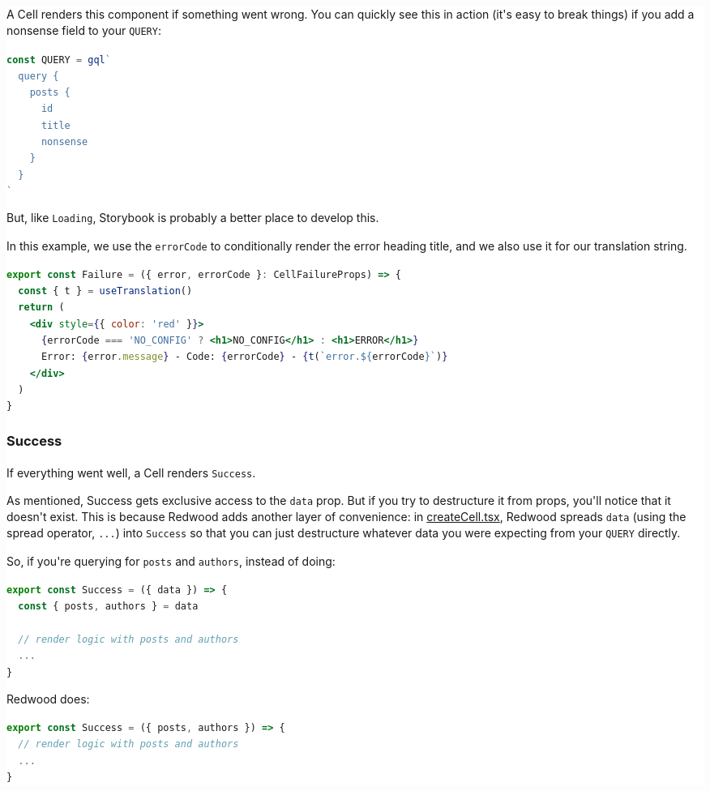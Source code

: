 A Cell renders this component if something went wrong. You can quickly see this in action (it's easy to break things) if you add a nonsense field to your `QUERY`:

```jsx {6}
const QUERY = gql`
  query {
    posts {
      id
      title
      nonsense
    }
  }
`
```

But, like `Loading`, Storybook is probably a better place to develop this.



In this example, we use the `errorCode` to conditionally render the error heading title, and we also use it for our translation string.
```jsx
export const Failure = ({ error, errorCode }: CellFailureProps) => {
  const { t } = useTranslation()
  return (
    <div style={{ color: 'red' }}>
      {errorCode === 'NO_CONFIG' ? <h1>NO_CONFIG</h1> : <h1>ERROR</h1>}
      Error: {error.message} - Code: {errorCode} - {t(`error.${errorCode}`)}
    </div>
  )
}
```

### Success

If everything went well, a Cell renders `Success`.

As mentioned, Success gets exclusive access to the `data` prop. But if you try to destructure it from props, you'll notice that it doesn't exist. This is because Redwood adds another layer of convenience: in [createCell.tsx](https://github.com/redwoodjs/redwood/blob/main/packages/web/src/components/createCell.tsx#L149), Redwood spreads `data` (using the spread operator, `...`) into `Success` so that you can just destructure whatever data you were expecting from your `QUERY` directly.

So, if you're querying for `posts` and `authors`, instead of doing:

```jsx
export const Success = ({ data }) => {
  const { posts, authors } = data

  // render logic with posts and authors
  ...
}
```

Redwood does:

```jsx
export const Success = ({ posts, authors }) => {
  // render logic with posts and authors
  ...
}
```
